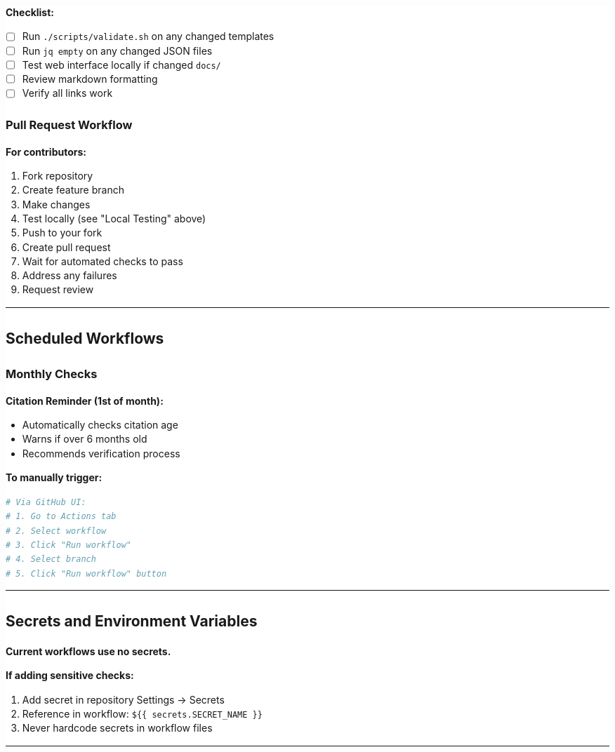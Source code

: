 **Checklist:**
- [ ] Run `./scripts/validate.sh` on any changed templates
- [ ] Run `jq empty` on any changed JSON files
- [ ] Test web interface locally if changed `docs/`
- [ ] Review markdown formatting
- [ ] Verify all links work

### Pull Request Workflow

**For contributors:**
1. Fork repository
2. Create feature branch
3. Make changes
4. Test locally (see "Local Testing" above)
5. Push to your fork
6. Create pull request
7. Wait for automated checks to pass
8. Address any failures
9. Request review

---

## Scheduled Workflows

### Monthly Checks

**Citation Reminder (1st of month):**
- Automatically checks citation age
- Warns if over 6 months old
- Recommends verification process

**To manually trigger:**
```bash
# Via GitHub UI:
# 1. Go to Actions tab
# 2. Select workflow
# 3. Click "Run workflow"
# 4. Select branch
# 5. Click "Run workflow" button
```

---

## Secrets and Environment Variables

**Current workflows use no secrets.**

**If adding sensitive checks:**
1. Add secret in repository Settings → Secrets
2. Reference in workflow: `${{ secrets.SECRET_NAME }}`
3. Never hardcode secrets in workflow files

---
